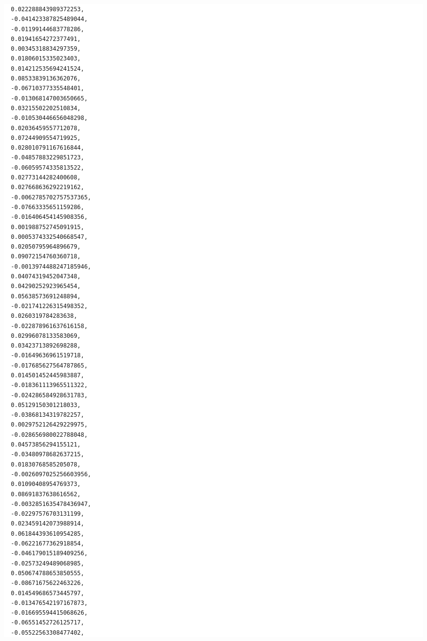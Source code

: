       0.022288843989372253,
      -0.041423387825489044,
      -0.01199144683778286,
      0.01941654272377491,
      0.00345318834297359,
      0.01806015335023403,
      0.014212535694241524,
      0.08533839136362076,
      -0.06710377335548401,
      -0.013068147003650665,
      0.03215502202510834,
      -0.010530446656048298,
      0.02036459557712078,
      0.07244909554719925,
      0.028010791167616844,
      -0.04857883229851723,
      -0.06059574335813522,
      0.02773144282400608,
      0.027668636292219162,
      -0.0062785702757537365,
      -0.07663335651159286,
      -0.016406454145908356,
      0.001988752745091915,
      0.0005374332540668547,
      0.02050795964896679,
      0.09072154760360718,
      -0.0013974488247185946,
      0.04074319452047348,
      0.04290252923965454,
      0.05638573691248894,
      -0.021741226315498352,
      0.0260319784283638,
      -0.022878961637616158,
      0.02996078133583069,
      0.03423713892698288,
      -0.01649636961519718,
      -0.017685627564787865,
      0.014501452445983887,
      -0.018361113965511322,
      -0.024286584928631783,
      0.05129150301218033,
      -0.03868134319782257,
      0.0029752126429229975,
      -0.028656980022788048,
      0.04573856294155121,
      -0.03480978682637215,
      0.01830768585205078,
      -0.0026097025256603956,
      0.01090408954769373,
      0.08691837638616562,
      -0.0032851635478436947,
      -0.02297576703131199,
      0.023459142073988914,
      0.061844393610954285,
      -0.06221677362918854,
      -0.046179015189409256,
      -0.02573249489068985,
      0.050674788653850555,
      -0.08671675622463226,
      0.014549686573445797,
      -0.013476542197167873,
      -0.016695594415068626,
      -0.06551452726125717,
      -0.05522563308477402,